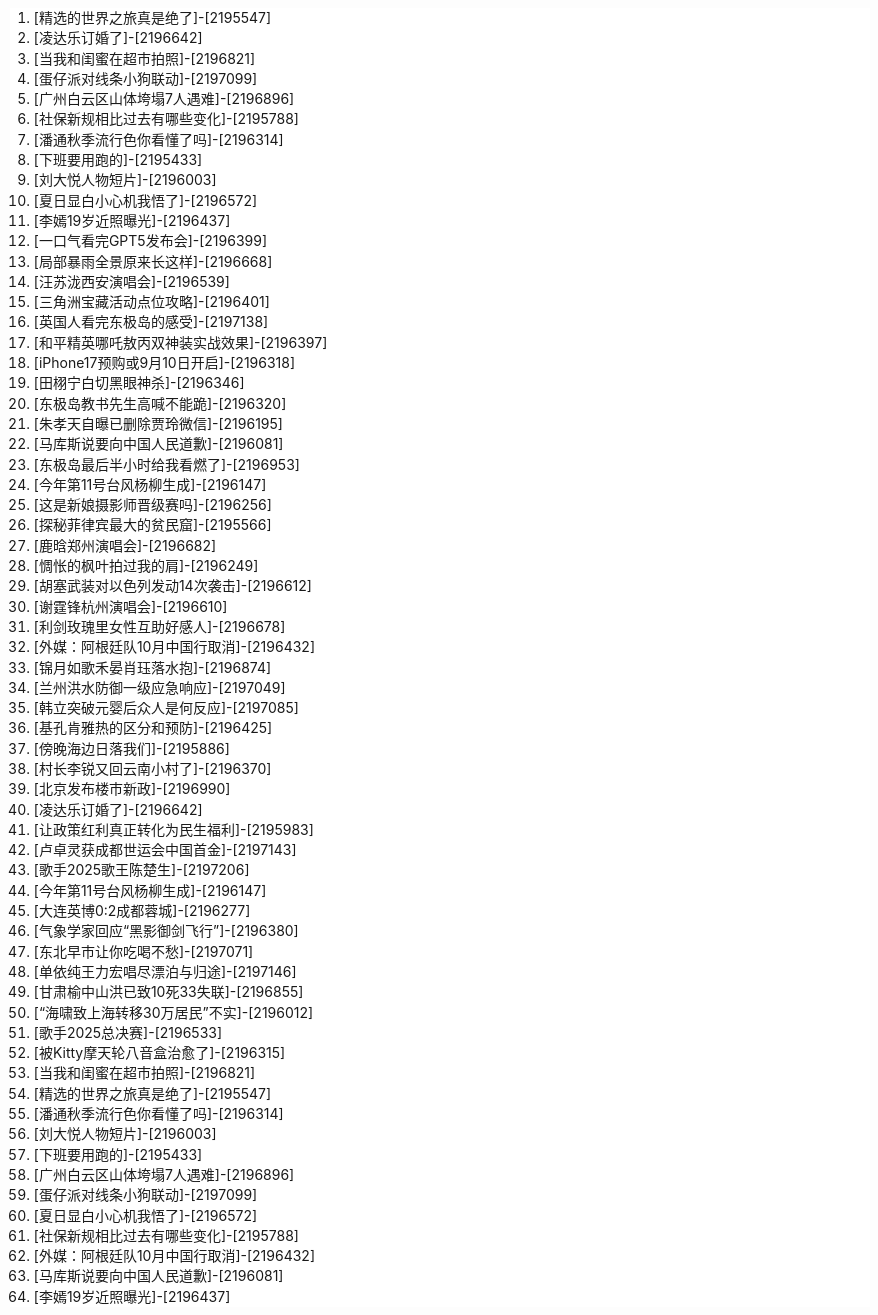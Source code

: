 1. [精选的世界之旅真是绝了]-[2195547]
1. [凌达乐订婚了]-[2196642]
1. [当我和闺蜜在超市拍照]-[2196821]
1. [蛋仔派对线条小狗联动]-[2197099]
1. [广州白云区山体垮塌7人遇难]-[2196896]
1. [社保新规相比过去有哪些变化]-[2195788]
1. [潘通秋季流行色你看懂了吗]-[2196314]
1. [下班要用跑的]-[2195433]
1. [刘大悦人物短片]-[2196003]
1. [夏日显白小心机我悟了]-[2196572]
1. [李嫣19岁近照曝光]-[2196437]
1. [一口气看完GPT5发布会]-[2196399]
1. [局部暴雨全景原来长这样]-[2196668]
1. [汪苏泷西安演唱会]-[2196539]
1. [三角洲宝藏活动点位攻略]-[2196401]
1. [英国人看完东极岛的感受]-[2197138]
1. [和平精英哪吒敖丙双神装实战效果]-[2196397]
1. [iPhone17预购或9月10日开启]-[2196318]
1. [田栩宁白切黑眼神杀]-[2196346]
1. [东极岛教书先生高喊不能跪]-[2196320]
1. [朱孝天自曝已删除贾玲微信]-[2196195]
1. [马库斯说要向中国人民道歉]-[2196081]
1. [东极岛最后半小时给我看燃了]-[2196953]
1. [今年第11号台风杨柳生成]-[2196147]
1. [这是新娘摄影师晋级赛吗]-[2196256]
1. [探秘菲律宾最大的贫民窟]-[2195566]
1. [鹿晗郑州演唱会]-[2196682]
1. [惆怅的枫叶拍过我的肩]-[2196249]
1. [胡塞武装对以色列发动14次袭击]-[2196612]
1. [谢霆锋杭州演唱会]-[2196610]
1. [利剑玫瑰里女性互助好感人]-[2196678]
1. [外媒：阿根廷队10月中国行取消]-[2196432]
1. [锦月如歌禾晏肖珏落水抱]-[2196874]
1. [兰州洪水防御一级应急响应]-[2197049]
1. [韩立突破元婴后众人是何反应]-[2197085]
1. [基孔肯雅热的区分和预防]-[2196425]
1. [傍晚海边日落我们]-[2195886]
1. [村长李锐又回云南小村了]-[2196370]
1. [北京发布楼市新政]-[2196990]
1. [凌达乐订婚了]-[2196642]
1. [让政策红利真正转化为民生福利]-[2195983]
1. [卢卓灵获成都世运会中国首金]-[2197143]
1. [歌手2025歌王陈楚生]-[2197206]
1. [今年第11号台风杨柳生成]-[2196147]
1. [大连英博0:2成都蓉城]-[2196277]
1. [气象学家回应“黑影御剑飞行”]-[2196380]
1. [东北早市让你吃喝不愁]-[2197071]
1. [单依纯王力宏唱尽漂泊与归途]-[2197146]
1. [甘肃榆中山洪已致10死33失联]-[2196855]
1. [“海啸致上海转移30万居民”不实]-[2196012]
1. [歌手2025总决赛]-[2196533]
1. [被Kitty摩天轮八音盒治愈了]-[2196315]
1. [当我和闺蜜在超市拍照]-[2196821]
1. [精选的世界之旅真是绝了]-[2195547]
1. [潘通秋季流行色你看懂了吗]-[2196314]
1. [刘大悦人物短片]-[2196003]
1. [下班要用跑的]-[2195433]
1. [广州白云区山体垮塌7人遇难]-[2196896]
1. [蛋仔派对线条小狗联动]-[2197099]
1. [夏日显白小心机我悟了]-[2196572]
1. [社保新规相比过去有哪些变化]-[2195788]
1. [外媒：阿根廷队10月中国行取消]-[2196432]
1. [马库斯说要向中国人民道歉]-[2196081]
1. [李嫣19岁近照曝光]-[2196437]